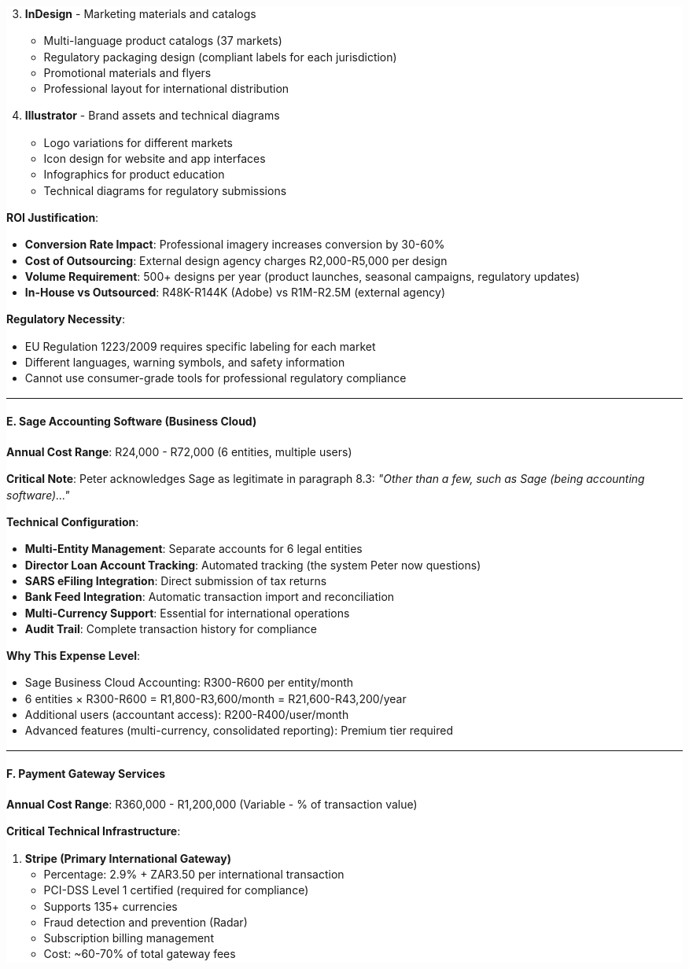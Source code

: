 3. **InDesign** - Marketing materials and catalogs
   - Multi-language product catalogs (37 markets)
   - Regulatory packaging design (compliant labels for each jurisdiction)
   - Promotional materials and flyers
   - Professional layout for international distribution

4. **Illustrator** - Brand assets and technical diagrams
   - Logo variations for different markets
   - Icon design for website and app interfaces
   - Infographics for product education
   - Technical diagrams for regulatory submissions

**ROI Justification**:
- **Conversion Rate Impact**: Professional imagery increases conversion by 30-60%
- **Cost of Outsourcing**: External design agency charges R2,000-R5,000 per design
- **Volume Requirement**: 500+ designs per year (product launches, seasonal campaigns, regulatory updates)
- **In-House vs Outsourced**: R48K-R144K (Adobe) vs R1M-R2.5M (external agency)

**Regulatory Necessity**:
- EU Regulation 1223/2009 requires specific labeling for each market
- Different languages, warning symbols, and safety information
- Cannot use consumer-grade tools for professional regulatory compliance

---

#### E. Sage Accounting Software (Business Cloud)

**Annual Cost Range**: R24,000 - R72,000 (6 entities, multiple users)

**Critical Note**: Peter acknowledges Sage as legitimate in paragraph 8.3: *"Other than a few, such as Sage (being accounting software)..."*

**Technical Configuration**:
- **Multi-Entity Management**: Separate accounts for 6 legal entities
- **Director Loan Account Tracking**: Automated tracking (the system Peter now questions)
- **SARS eFiling Integration**: Direct submission of tax returns
- **Bank Feed Integration**: Automatic transaction import and reconciliation
- **Multi-Currency Support**: Essential for international operations
- **Audit Trail**: Complete transaction history for compliance

**Why This Expense Level**:
- Sage Business Cloud Accounting: R300-R600 per entity/month
- 6 entities × R300-R600 = R1,800-R3,600/month = R21,600-R43,200/year
- Additional users (accountant access): R200-R400/user/month
- Advanced features (multi-currency, consolidated reporting): Premium tier required

---

#### F. Payment Gateway Services

**Annual Cost Range**: R360,000 - R1,200,000 (Variable - % of transaction value)

**Critical Technical Infrastructure**:

1. **Stripe (Primary International Gateway)**
   - Percentage: 2.9% + ZAR3.50 per international transaction
   - PCI-DSS Level 1 certified (required for compliance)
   - Supports 135+ currencies
   - Fraud detection and prevention (Radar)
   - Subscription billing management
   - Cost: ~60-70% of total gateway fees
